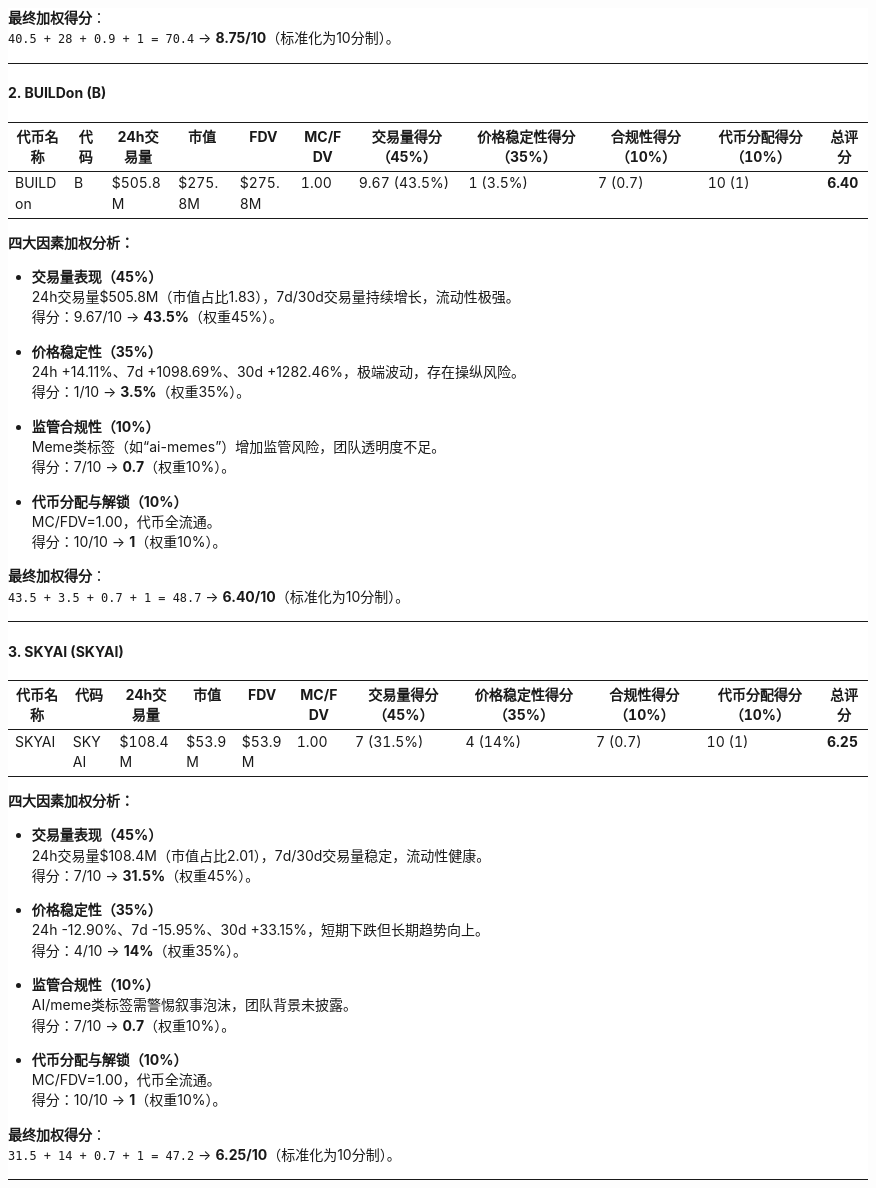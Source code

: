 **最终加权得分**：  
`40.5 + 28 + 0.9 + 1 = 70.4` → **8.75/10**（标准化为10分制）。

---

#### 2. BUILDon (B)
| 代币名称 | 代码 | 24h交易量 | 市值     | FDV      | MC/FDV | 交易量得分（45%） | 价格稳定性得分（35%） | 合规性得分（10%） | 代币分配得分（10%） | 总评分 |
|----------|------|-----------|----------|----------|--------|-------------------|-----------------------|-------------------|---------------------|--------|
| BUILDon  | B    | $505.8M   | $275.8M  | $275.8M  | 1.00   | 9.67 (43.5%)      | 1 (3.5%)             | 7 (0.7)           | 10 (1)              | **6.40** |

**四大因素加权分析：**
- **交易量表现（45%）**  
  24h交易量$505.8M（市值占比1.83），7d/30d交易量持续增长，流动性极强。  
  得分：9.67/10 → **43.5%**（权重45%）。

- **价格稳定性（35%）**  
  24h +14.11%、7d +1098.69%、30d +1282.46%，极端波动，存在操纵风险。  
  得分：1/10 → **3.5%**（权重35%）。

- **监管合规性（10%）**  
  Meme类标签（如“ai-memes”）增加监管风险，团队透明度不足。  
  得分：7/10 → **0.7**（权重10%）。

- **代币分配与解锁（10%）**  
  MC/FDV=1.00，代币全流通。  
  得分：10/10 → **1**（权重10%）。

**最终加权得分**：  
`43.5 + 3.5 + 0.7 + 1 = 48.7` → **6.40/10**（标准化为10分制）。

---

#### 3. SKYAI (SKYAI)
| 代币名称 | 代码  | 24h交易量 | 市值   | FDV    | MC/FDV | 交易量得分（45%） | 价格稳定性得分（35%） | 合规性得分（10%） | 代币分配得分（10%） | 总评分 |
|----------|-------|-----------|--------|--------|--------|-------------------|-----------------------|-------------------|---------------------|--------|
| SKYAI    | SKYAI | $108.4M   | $53.9M | $53.9M | 1.00   | 7 (31.5%)         | 4 (14%)              | 7 (0.7)           | 10 (1)              | **6.25** |

**四大因素加权分析：**
- **交易量表现（45%）**  
  24h交易量$108.4M（市值占比2.01），7d/30d交易量稳定，流动性健康。  
  得分：7/10 → **31.5%**（权重45%）。

- **价格稳定性（35%）**  
  24h -12.90%、7d -15.95%、30d +33.15%，短期下跌但长期趋势向上。  
  得分：4/10 → **14%**（权重35%）。

- **监管合规性（10%）**  
  AI/meme类标签需警惕叙事泡沫，团队背景未披露。  
  得分：7/10 → **0.7**（权重10%）。

- **代币分配与解锁（10%）**  
  MC/FDV=1.00，代币全流通。  
  得分：10/10 → **1**（权重10%）。

**最终加权得分**：  
`31.5 + 14 + 0.7 + 1 = 47.2` → **6.25/10**（标准化为10分制）。

---